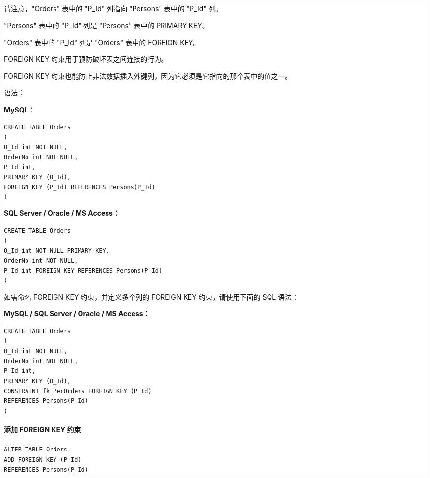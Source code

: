 请注意，"Orders" 表中的 "P_Id" 列指向 "Persons" 表中的 "P_Id" 列。

"Persons" 表中的 "P_Id" 列是 "Persons" 表中的 PRIMARY KEY。

"Orders" 表中的 "P_Id" 列是 "Orders" 表中的 FOREIGN KEY。

FOREIGN KEY 约束用于预防破坏表之间连接的行为。

FOREIGN KEY 约束也能防止非法数据插入外键列，因为它必须是它指向的那个表中的值之一。

语法：

**MySQL：**

```mysql
CREATE TABLE Orders
(
O_Id int NOT NULL,
OrderNo int NOT NULL,
P_Id int,
PRIMARY KEY (O_Id),
FOREIGN KEY (P_Id) REFERENCES Persons(P_Id)
)
```

**SQL Server / Oracle / MS Access：**

```mysql
CREATE TABLE Orders
(
O_Id int NOT NULL PRIMARY KEY,
OrderNo int NOT NULL,
P_Id int FOREIGN KEY REFERENCES Persons(P_Id)
)
```

如需命名 FOREIGN KEY 约束，并定义多个列的 FOREIGN KEY 约束，请使用下面的 SQL 语法：

**MySQL / SQL Server / Oracle / MS Access：**

```mysql
CREATE TABLE Orders
(
O_Id int NOT NULL,
OrderNo int NOT NULL,
P_Id int,
PRIMARY KEY (O_Id),
CONSTRAINT fk_PerOrders FOREIGN KEY (P_Id)
REFERENCES Persons(P_Id)
)
```

#### 添加 FOREIGN KEY 约束

```mysql
ALTER TABLE Orders
ADD FOREIGN KEY (P_Id)
REFERENCES Persons(P_Id)
```
